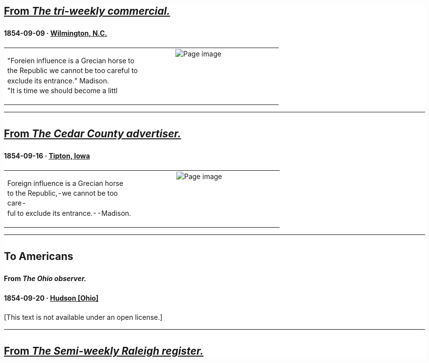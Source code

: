 
## [From _The tri-weekly commercial._](https://newspapers.digitalnc.org/lccn/sn92074050/1854-09-09/ed-1/seq-1/)

#### 1854-09-09 &middot; [Wilmington, N.C.](http://dbpedia.org/resource/Wilmington%2C_North_Carolina)

<table style="width: 100%;"><tr><td style="width: 50%">

  
&quot;Foreien influence is a Grecian horse to  
the Republic we cannot be too careful to  
exclude its entrance.&quot; Madison.  
&quot;It is time we should become a littl
</td><td style="width: 50%; max-height: 75%; margin: auto; display: block;">
<img alt="Page image" src="https://newspapers.digitalnc.org/images/iiif/batch_ncu_ComWilm6n_ver01%2Fdata%2F1854090901%2F0033.jp2/pct:17.00609484168277,50.80193957478553,12.828898468856845,2.1385055327614073/!600,600/0/default.jpg"/>
</td>
</tr></table>

---

## [From _The Cedar County advertiser._](https://www.loc.gov/resource/sn85049614/1854-09-16/ed-1/?sp=2)

#### 1854-09-16 &middot; [Tipton, Iowa](http://dbpedia.org/resource/Tipton%2C_Iowa)

<table style="width: 100%;"><tr><td style="width: 50%">

  
Foreign influence is a Grecian horse  
to the Republic,-we cannot be too care-­  
ful to exclude its entrance.--Madison.
</td><td style="width: 50%; max-height: 75%; margin: auto; display: block;">
<img alt="Page image" src="https://tile.loc.gov/image-services/iiif/service:ndnp:iahi:batch_iahi_charizard_ver01:data:sn85049614:0027952939A:1854091601:0167/pct:57.63129372351956,55.43137471874885,12.508621539067889,1.958614584486002/!600,600/0/default.jpg"/>
</td>
</tr></table>

---

## To Americans

#### From _The Ohio observer._

#### 1854-09-20 &middot; [Hudson [Ohio]](http://dbpedia.org/resource/Hudson%2C_Ohio)

[This text is not available under an open license.]

---

## [From _The Semi-weekly Raleigh register._](https://newspapers.digitalnc.org/lccn/sn85042137/1854-09-20/ed-1/seq-2/)
